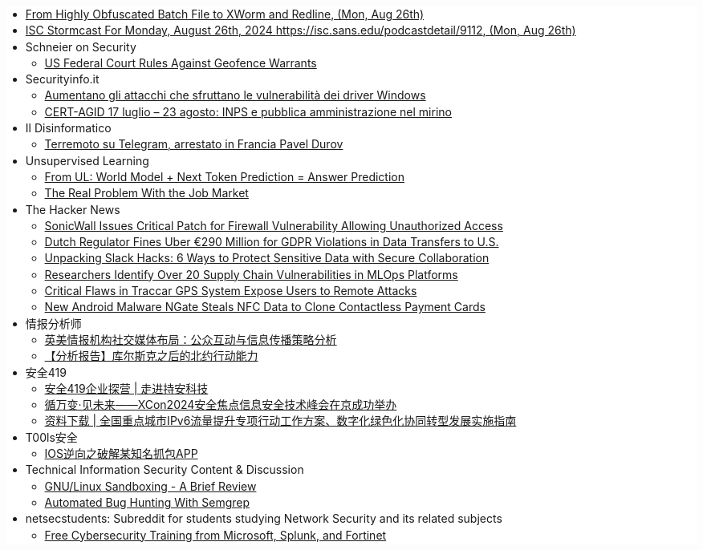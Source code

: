   - [From Highly Obfuscated Batch File to XWorm and Redline, (Mon, Aug 26th)](https://isc.sans.edu/diary/rss/31204)
  - [ISC Stormcast For Monday, August 26th, 2024 https://isc.sans.edu/podcastdetail/9112, (Mon, Aug 26th)](https://isc.sans.edu/diary/rss/31202)
- Schneier on Security
  - [US Federal Court Rules Against Geofence Warrants](https://www.schneier.com/blog/archives/2024/08/us-federal-court-rules-against-geofence-warrants.html)
- Securityinfo.it
  - [Aumentano gli attacchi che sfruttano le vulnerabilità dei driver Windows](https://www.securityinfo.it/2024/08/26/aumentano-gli-attacchi-che-sfruttano-le-vulnerabilita-dei-driver-windows/?utm_source=rss&utm_medium=rss&utm_campaign=aumentano-gli-attacchi-che-sfruttano-le-vulnerabilita-dei-driver-windows)
  - [CERT-AGID 17 luglio – 23 agosto: INPS e pubblica amministrazione nel mirino](https://www.securityinfo.it/2024/08/26/cert-agid-17-luglio-23-agosto-inps-pubblica-amministrazione/?utm_source=rss&utm_medium=rss&utm_campaign=cert-agid-17-luglio-23-agosto-inps-pubblica-amministrazione)
- Il Disinformatico
  - [Terremoto su Telegram, arrestato in Francia Pavel Durov](http://attivissimo.blogspot.com/2024/08/terremoto-su-telegram-arrestato-in.html)
- Unsupervised Learning
  - [From UL: World Model + Next Token Prediction = Answer Prediction](https://danielmiessler.com/p/world-model-next-token-prediction-answer-prediction)
  - [The Real Problem With the Job Market](https://danielmiessler.com/p/real-problem-job-market)
- The Hacker News
  - [SonicWall Issues Critical Patch for Firewall Vulnerability Allowing Unauthorized Access](https://thehackernews.com/2024/08/sonicwall-issues-critical-patch-for.html)
  - [Dutch Regulator Fines Uber €290 Million for GDPR Violations in Data Transfers to U.S.](https://thehackernews.com/2024/08/dutch-regulators-fines-uber-290-million.html)
  - [Unpacking Slack Hacks: 6 Ways to Protect Sensitive Data with Secure Collaboration](https://thehackernews.com/2024/08/unpacking-slack-hacks-6-ways-to-protect.html)
  - [Researchers Identify Over 20 Supply Chain Vulnerabilities in MLOps Platforms](https://thehackernews.com/2024/08/researchers-identify-over-20-supply.html)
  - [Critical Flaws in Traccar GPS System Expose Users to Remote Attacks](https://thehackernews.com/2024/08/critical-flaws-in-traccar-gps-system.html)
  - [New Android Malware NGate Steals NFC Data to Clone Contactless Payment Cards](https://thehackernews.com/2024/08/new-android-malware-ngate-steals-nfc.html)
- 情报分析师
  - [英美情报机构社交媒体布局：公众互动与信息传播策略分析](https://mp.weixin.qq.com/s?__biz=MzA3Mjc1MTkwOA==&mid=2650554482&idx=1&sn=114b52468c284acd41b3ec7d629e071a&chksm=87116e39b066e72fadac6e31368afa68f4b133854cae81c58077c3a92199be4bf24140c7bdf2&scene=58&subscene=0#rd)
  - [【分析报告】库尔斯克之后的北约行动能力](https://mp.weixin.qq.com/s?__biz=MzA3Mjc1MTkwOA==&mid=2650554482&idx=2&sn=e01f1edf376ee39127c4f77e3566911d&chksm=87116e39b066e72fab095861d7f9c52420f6629b77040c1a5483df6127a8d0d03f8cb196ea2f&scene=58&subscene=0#rd)
- 安全419
  - [安全419企业探营 | 走进持安科技](https://mp.weixin.qq.com/s?__biz=MzUyMDQ4OTkyMg==&mid=2247541166&idx=1&sn=21fbd3382022e7f48d405393c8eefe13&chksm=f9ebff03ce9c76151aff2def35b8a8b631d568700d493ed8befb189e5b6b40cda7e420571394&scene=58&subscene=0#rd)
  - [循万变·见未来——XCon2024安全焦点信息安全技术峰会在京成功举办](https://mp.weixin.qq.com/s?__biz=MzUyMDQ4OTkyMg==&mid=2247541166&idx=2&sn=aa3a53f01147ee16270f115b16684f4f&chksm=f9ebff03ce9c7615123f6eb783ecb75166a068a4d31f43fd8d91097fc73d2a4a939d4a072306&scene=58&subscene=0#rd)
  - [资料下载 | 全国重点城市IPv6流量提升专项行动工作方案、数字化绿色化协同转型发展实施指南](https://mp.weixin.qq.com/s?__biz=MzUyMDQ4OTkyMg==&mid=2247541166&idx=3&sn=7422fadf7bab5dc878b16eb2f18a3863&chksm=f9ebff03ce9c76150e42f83009df057d42e6b2e11cec84fcfbd1caa100ebb3943ff9abef6f43&scene=58&subscene=0#rd)
- T00ls安全
  - [IOS逆向之破解某知名抓包APP](https://mp.weixin.qq.com/s?__biz=Mzg3NzYzODU5NQ==&mid=2247484744&idx=1&sn=603ebccd02cb66b1a3b23d520b3e0b1d&chksm=cf1ea3e4f8692af2f2bf1dd45544d0d79dbe7810bf4cc580288e7ef2b0b6dbc518e3221cd5f4&scene=58&subscene=0#rd)
- Technical Information Security Content & Discussion
  - [GNU/Linux Sandboxing - A Brief Review](https://www.reddit.com/r/netsec/comments/1f1oy0s/gnulinux_sandboxing_a_brief_review/)
  - [Automated Bug Hunting With Semgrep](https://www.reddit.com/r/netsec/comments/1f1uxsa/automated_bug_hunting_with_semgrep/)
- netsecstudents: Subreddit for students studying Network Security and its related subjects
  - [Free Cybersecurity Training from Microsoft, Splunk, and Fortinet](https://www.reddit.com/r/netsecstudents/comments/1f1m18d/free_cybersecurity_training_from_microsoft_splunk/)